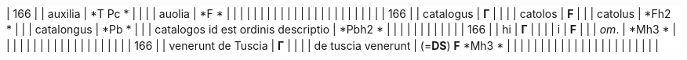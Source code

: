 | 166 |  | auxilia                                                                                                                                                                                                                                                                                                                                                                                                                      | *T Pc *            |                              |                                                                                                         |  | auolia                                           | *F *                    |                                               |                                                                        |                                    |                  |                           |                                                                      |                        |            |                       |                                                    |                                     |          |                |                                                              |  |  |  |  |  |  |  |  |
| 166 |  | catalogus                                                                                                                                                                                                                                                                                                                                                                                                                    | **Γ**              |                              |                                                                                                         |  | catolos                                          | **F**                   |                                               |                                                                        | catolus                            | *Fh2 *           |                           |                                                                      | catalongus             | *Pb *      |                       |                                                    | catalogos id est ordinis descriptio | *Pbh2 *  |                |                                                              |  |  |  |  |  |  |  |  |
| 166 |  | hi                                                                                                                                                                                                                                                                                                                                                                                                                           | **Γ**              |                              |                                                                                                         |  | i                                                | **F**                   |                                               |                                                                        | *om*.                              | *Mh3 *           |                           |                                                                      |                        |            |                       |                                                    |                                     |          |                |                                                              |  |  |  |  |  |  |  |  |
| 166 |  | venerunt de Tuscia                                                                                                                                                                                                                                                                                                                                                                                                           | **Γ**              |                              |                                                                                                         |  | de tuscia venerunt                               | (=**DS**) **F** *Mh3 *  |                                               |                                                                        |                                    |                  |                           |                                                                      |                        |            |                       |                                                    |                                     |          |                |                                                              |  |  |  |  |  |  |  |  |